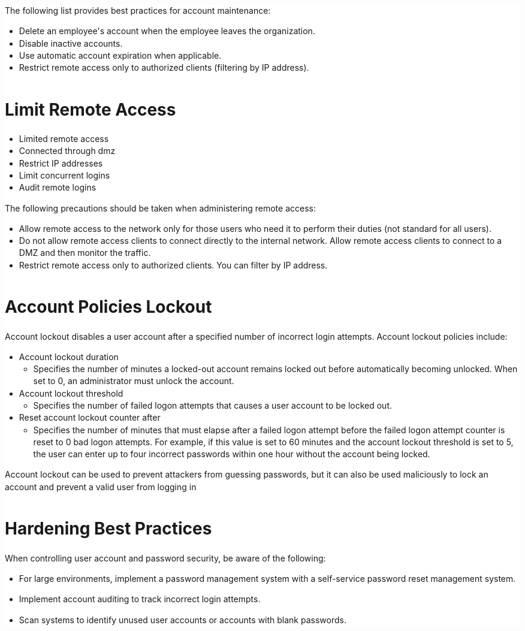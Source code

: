 The following list provides best practices for account maintenance:

- Delete an employee's account when the employee leaves the organization.
- Disable inactive accounts.
- Use automatic account expiration when applicable.
- Restrict remote access only to authorized clients (filtering by IP address).

# Limit Remote Access

- Limited remote access
- Connected through dmz
- Restrict IP addresses
- Limit concurrent logins
- Audit remote logins

The following precautions should be taken when administering remote access:

- Allow remote access to the network only for those users who need it to perform their duties (not standard for all users).
- Do not allow remote access clients to connect directly to the internal network. Allow remote access clients to connect to a DMZ and then monitor the traffic.
- Restrict remote access only to authorized clients. You can filter by IP address.

# Account Policies Lockout

Account lockout disables a user account after a specified number of incorrect login attempts. Account lockout policies include:

- Account lockout duration
  - Specifies the number of minutes a locked-out account remains locked out before automatically becoming unlocked. When set to 0, an administrator must unlock the account.
- Account lockout threshold
  - Specifies the number of failed logon attempts that causes a user account to be locked out.
- Reset account lockout counter after
  - Specifies the number of minutes that must elapse after a failed logon attempt before the failed logon attempt counter is reset to 0 bad logon attempts. For example, if this value is set to 60 minutes and the account lockout threshold is set to 5, the user can enter up to four incorrect passwords within one hour without the account being locked.

Account lockout can be used to prevent attackers from guessing passwords, but it can also be used maliciously to lock an account and prevent a valid user from logging in

# Hardening Best Practices

When controlling user account and password security, be aware of the following:

- For large environments, implement a password management system with a self-service password reset management system.

- Implement account auditing to track incorrect login attempts.

- Scan systems to identify unused user accounts or accounts with blank passwords.
